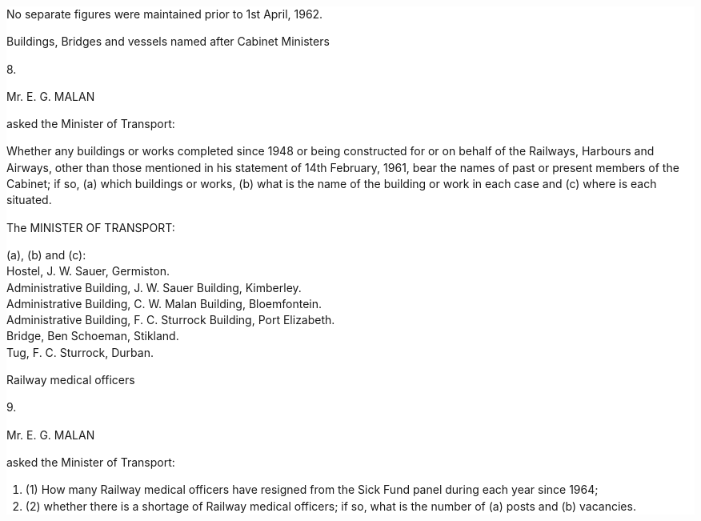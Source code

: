 <p>No separate figures were maintained prior to 1st April, 1962.</p>

</answer>

</writtenStatements>

<writtenStatements>

<heading>Buildings, Bridges and vessels named after Cabinet Ministers</heading>

<question by="#malan" to="#minister_of_transport">

<num>8.</num>

<from>Mr. E. G. MALAN</from>

<p>asked the Minister of Transport:</p>

<p>Whether any buildings or works completed since 1948 or being constructed for or on behalf of the Railways, Harbours and Airways, other than those mentioned in his statement of 14th February, 1961, bear the names of past or present members of the Cabinet; if so, (a) which buildings or works, (b) what is the name of the building or work in each case and (c) where is each situated.</p>

</question>

<answer by="#minister_of_transport" to="#malan">

<from>The MINISTER OF TRANSPORT:</from>

<p>(a), (b) and (c):<br/>Hostel, J. W. Sauer, Germiston.<br/>Administrative Building, J. W. Sauer Building, Kimberley.<br/>Administrative Building, C. W. Malan Building, Bloemfontein.<br/>Administrative Building, F. C. Sturrock Building, Port Elizabeth.<br/>Bridge, Ben Schoeman, Stikland.<br/>Tug, F. C. Sturrock, Durban.</p>

</answer>

</writtenStatements>

<writtenStatements>

<heading>Railway medical officers</heading>

<question by="#malan" to="#minister_of_transport">

<num>9.</num>

<from>Mr. E. G. MALAN</from>

<p>asked the Minister of Transport:</p>

<ol>

<li>(1) How many Railway medical officers have resigned from the Sick Fund panel during each year since 1964;</li>

<li>(2) whether there is a shortage of Railway medical officers; if so, what is the number of (a) posts and (b) vacancies.</li>

</ol>

</question>

<answer by="#minister_of_transport" to="#malan">
